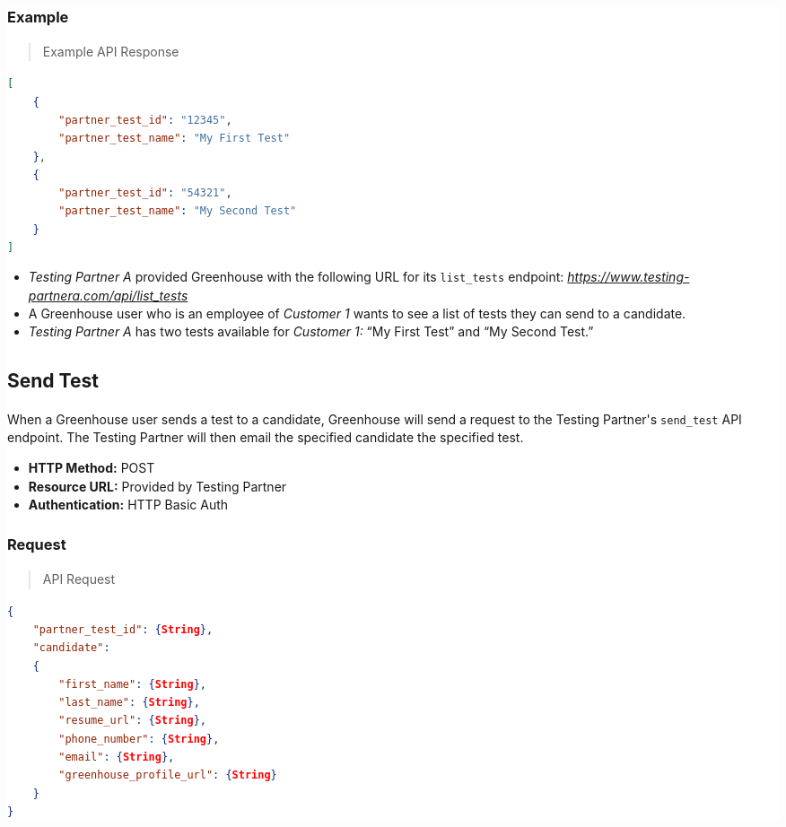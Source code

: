 ### Example

> Example API Response

```json
[
	{
		"partner_test_id": "12345",
		"partner_test_name": "My First Test" 
	},
	{
		"partner_test_id": "54321",
		"partner_test_name": "My Second Test"
	}
]
```

* *Testing Partner A* provided Greenhouse with the following URL for its `list_tests` endpoint: 
	*https://www.testing-partnera.com/api/list_tests*
* A Greenhouse user who is an employee of *Customer 1* wants to see a list of tests they can send to a candidate.
* *Testing Partner A* has two tests available for *Customer 1:* “My First Test” and “My Second Test.”





## Send Test

When a Greenhouse user sends a test to a candidate, Greenhouse will send a request to the Testing Partner's `send_test` API endpoint. The Testing Partner will then email the specified candidate the specified test.

* **HTTP Method:** POST
* **Resource URL:** Provided by Testing Partner
* **Authentication:** HTTP Basic Auth

### Request

> API Request

```json
{
	"partner_test_id": {String},
	"candidate":
	{
		"first_name": {String},
		"last_name": {String},
		"resume_url": {String},
		"phone_number": {String},
		"email": {String},
		"greenhouse_profile_url": {String}
	}
}
```
